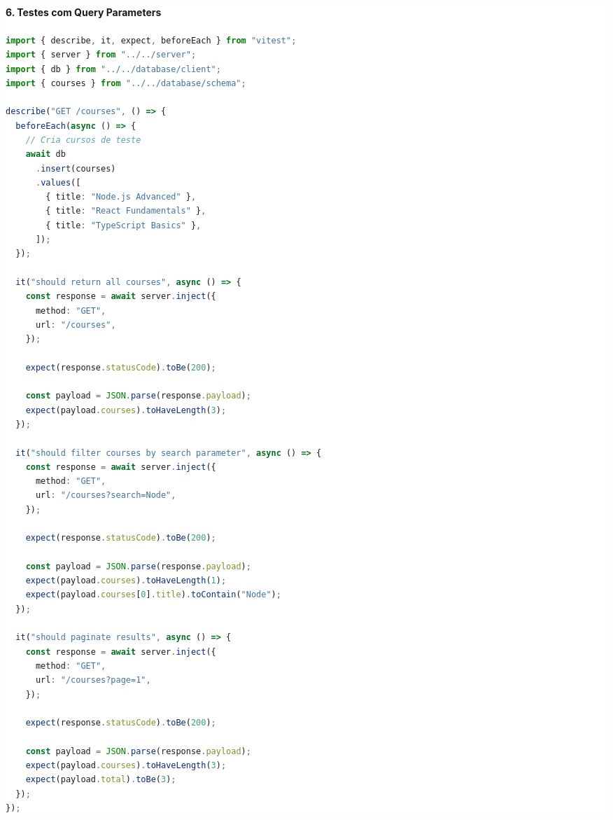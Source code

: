#### 6. **Testes com Query Parameters**

```ts
import { describe, it, expect, beforeEach } from "vitest";
import { server } from "../../server";
import { db } from "../../database/client";
import { courses } from "../../database/schema";

describe("GET /courses", () => {
  beforeEach(async () => {
    // Cria cursos de teste
    await db
      .insert(courses)
      .values([
        { title: "Node.js Advanced" },
        { title: "React Fundamentals" },
        { title: "TypeScript Basics" },
      ]);
  });

  it("should return all courses", async () => {
    const response = await server.inject({
      method: "GET",
      url: "/courses",
    });

    expect(response.statusCode).toBe(200);

    const payload = JSON.parse(response.payload);
    expect(payload.courses).toHaveLength(3);
  });

  it("should filter courses by search parameter", async () => {
    const response = await server.inject({
      method: "GET",
      url: "/courses?search=Node",
    });

    expect(response.statusCode).toBe(200);

    const payload = JSON.parse(response.payload);
    expect(payload.courses).toHaveLength(1);
    expect(payload.courses[0].title).toContain("Node");
  });

  it("should paginate results", async () => {
    const response = await server.inject({
      method: "GET",
      url: "/courses?page=1",
    });

    expect(response.statusCode).toBe(200);

    const payload = JSON.parse(response.payload);
    expect(payload.courses).toHaveLength(3);
    expect(payload.total).toBe(3);
  });
});
```
